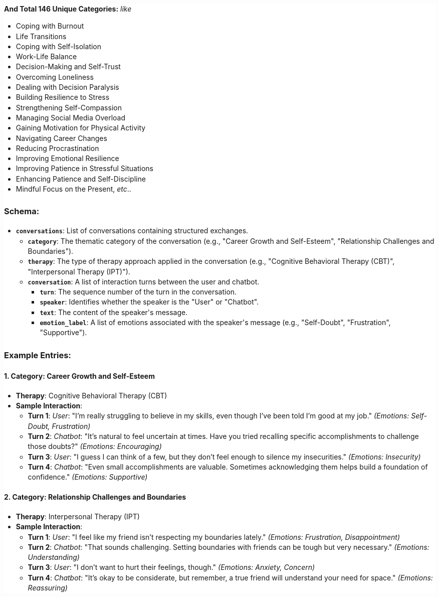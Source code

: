 **And Total 146 Unique Categories:**
*like*
- Coping with Burnout
- Life Transitions
- Coping with Self-Isolation
- Work-Life Balance
- Decision-Making and Self-Trust
- Overcoming Loneliness
- Dealing with Decision Paralysis
- Building Resilience to Stress
- Strengthening Self-Compassion
- Managing Social Media Overload
- Gaining Motivation for Physical Activity
- Navigating Career Changes
- Reducing Procrastination
- Improving Emotional Resilience
- Improving Patience in Stressful Situations
- Enhancing Patience and Self-Discipline
- Mindful Focus on the Present, *etc*..

### Schema:
- **`conversations`**: List of conversations containing structured exchanges.
  - **`category`**: The thematic category of the conversation (e.g., "Career Growth and Self-Esteem", "Relationship Challenges and Boundaries").
  - **`therapy`**: The type of therapy approach applied in the conversation (e.g., "Cognitive Behavioral Therapy (CBT)", "Interpersonal Therapy (IPT)").
  - **`conversation`**: A list of interaction turns between the user and chatbot.
    - **`turn`**: The sequence number of the turn in the conversation.
    - **`speaker`**: Identifies whether the speaker is the "User" or "Chatbot".
    - **`text`**: The content of the speaker's message.
    - **`emotion_label`**: A list of emotions associated with the speaker's message (e.g., "Self-Doubt", "Frustration", "Supportive").

### Example Entries:
#### 1. Category: Career Growth and Self-Esteem
- **Therapy**: Cognitive Behavioral Therapy (CBT)
- **Sample Interaction**:
  - **Turn 1**: *User*: "I’m really struggling to believe in my skills, even though I’ve been told I’m good at my job." *(Emotions: Self-Doubt, Frustration)*
  - **Turn 2**: *Chatbot*: "It’s natural to feel uncertain at times. Have you tried recalling specific accomplishments to challenge those doubts?" *(Emotions: Encouraging)*
  - **Turn 3**: *User*: "I guess I can think of a few, but they don’t feel enough to silence my insecurities." *(Emotions: Insecurity)*
  - **Turn 4**: *Chatbot*: "Even small accomplishments are valuable. Sometimes acknowledging them helps build a foundation of confidence." *(Emotions: Supportive)*

#### 2. Category: Relationship Challenges and Boundaries
- **Therapy**: Interpersonal Therapy (IPT)
- **Sample Interaction**:
  - **Turn 1**: *User*: "I feel like my friend isn’t respecting my boundaries lately." *(Emotions: Frustration, Disappointment)*
  - **Turn 2**: *Chatbot*: "That sounds challenging. Setting boundaries with friends can be tough but very necessary." *(Emotions: Understanding)*
  - **Turn 3**: *User*: "I don’t want to hurt their feelings, though." *(Emotions: Anxiety, Concern)*
  - **Turn 4**: *Chatbot*: "It’s okay to be considerate, but remember, a true friend will understand your need for space." *(Emotions: Reassuring)*
